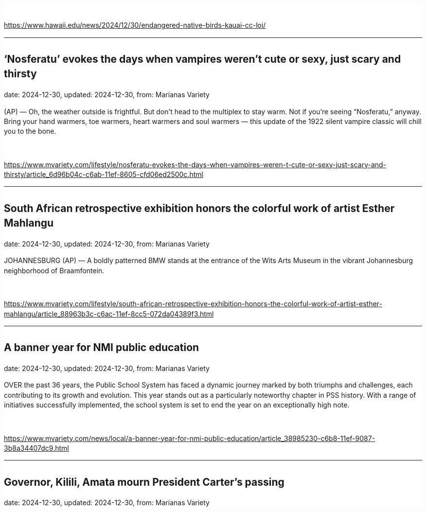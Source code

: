 <br> 

<https://www.hawaii.edu/news/2024/12/30/endangered-native-birds-kauai-cc-loi/>

---

## ‘Nosferatu’ evokes the days when vampires weren’t cute or sexy, just scary and thirsty

date: 2024-12-30, updated: 2024-12-30, from: Marianas Variety

(AP) — Oh, the weather outside is frightful. But don’t head to the multiplex to stay warm. Not if you’re seeing “Nosferatu,” anyway. Bring your hand warmers, toe warmers, heart warmers and soul warmers — this update of the 1922 silent vampire classic will chill you to the bone. 

<br> 

<https://www.mvariety.com/lifestyle/nosferatu-evokes-the-days-when-vampires-weren-t-cute-or-sexy-just-scary-and-thirsty/article_6d96b04c-c6ab-11ef-8605-cfd06ed2500c.html>

---

## South African retrospective exhibition honors the colorful work of artist Esther Mahlangu

date: 2024-12-30, updated: 2024-12-30, from: Marianas Variety

JOHANNESBURG (AP) — A boldly patterned BMW stands at the entrance of the Wits Arts Museum in the vibrant Johannesburg neighborhood of Braamfontein. 

<br> 

<https://www.mvariety.com/lifestyle/south-african-retrospective-exhibition-honors-the-colorful-work-of-artist-esther-mahlangu/article_88963b3c-c6ac-11ef-8cc5-072da04389f3.html>

---

## A banner year for NMI public education

date: 2024-12-30, updated: 2024-12-30, from: Marianas Variety

OVER the past 36 years, the Public School System has faced a dynamic journey marked by both triumphs and challenges, each contributing to its growth and evolution. This year stands out as a particularly noteworthy chapter in PSS history. With a range of initiatives successfully implemented, the school system is set to end the year on an exceptionally high note. 

<br> 

<https://www.mvariety.com/news/local/a-banner-year-for-nmi-public-education/article_38985230-c6b8-11ef-9087-3b8a34407dc9.html>

---

## Governor, Kilili, Amata mourn President Carter’s passing

date: 2024-12-30, updated: 2024-12-30, from: Marianas Variety
